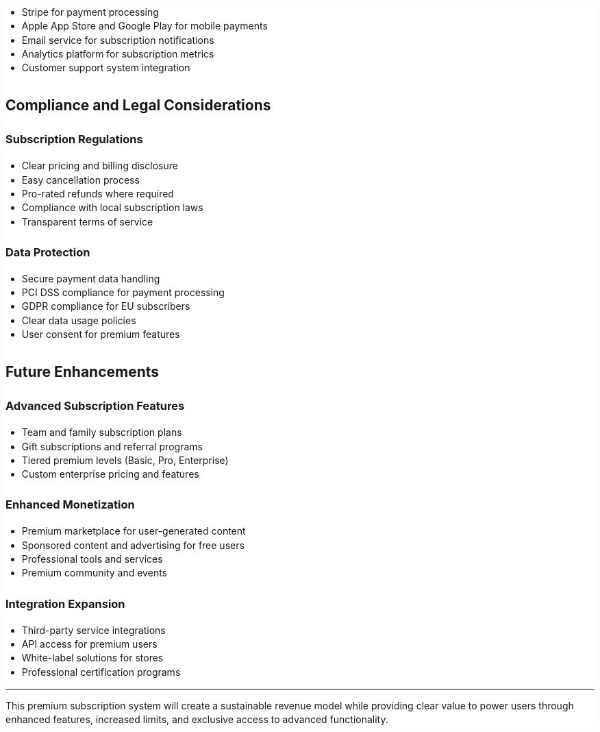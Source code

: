 - Stripe for payment processing
- Apple App Store and Google Play for mobile payments
- Email service for subscription notifications
- Analytics platform for subscription metrics
- Customer support system integration

## Compliance and Legal Considerations

### Subscription Regulations

- Clear pricing and billing disclosure
- Easy cancellation process
- Pro-rated refunds where required
- Compliance with local subscription laws
- Transparent terms of service

### Data Protection

- Secure payment data handling
- PCI DSS compliance for payment processing
- GDPR compliance for EU subscribers
- Clear data usage policies
- User consent for premium features

## Future Enhancements

### Advanced Subscription Features

- Team and family subscription plans
- Gift subscriptions and referral programs
- Tiered premium levels (Basic, Pro, Enterprise)
- Custom enterprise pricing and features

### Enhanced Monetization

- Premium marketplace for user-generated content
- Sponsored content and advertising for free users
- Professional tools and services
- Premium community and events

### Integration Expansion

- Third-party service integrations
- API access for premium users
- White-label solutions for stores
- Professional certification programs

---

This premium subscription system will create a sustainable revenue model while providing clear value
to power users through enhanced features, increased limits, and exclusive access to advanced
functionality.
